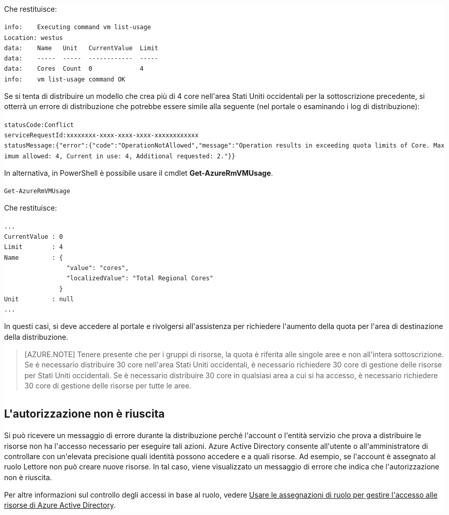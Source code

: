 Che restituisce:

    info:    Executing command vm list-usage
    Location: westus
    data:    Name   Unit   CurrentValue  Limit
    data:    -----  -----  ------------  -----
    data:    Cores  Count  0             4
    info:    vm list-usage command OK

Se si tenta di distribuire un modello che crea più di 4 core nell'area Stati Uniti occidentali per la sottoscrizione precedente, si otterrà un errore di distribuzione che potrebbe essere simile alla seguente (nel portale o esaminando i log di distribuzione):

    statusCode:Conflict
    serviceRequestId:xxxxxxxx-xxxx-xxxx-xxxx-xxxxxxxxxxxx
    statusMessage:{"error":{"code":"OperationNotAllowed","message":"Operation results in exceeding quota limits of Core. Maximum allowed: 4, Current in use: 4, Additional requested: 2."}}

In alternativa, in PowerShell è possibile usare il cmdlet **Get-AzureRmVMUsage**.

    Get-AzureRmVMUsage

Che restituisce:

    ...
    CurrentValue : 0
    Limit        : 4
    Name         : {
                     "value": "cores",
                     "localizedValue": "Total Regional Cores"
                   }
    Unit         : null
    ...

In questi casi, si deve accedere al portale e rivolgersi all'assistenza per richiedere l'aumento della quota per l'area di destinazione della distribuzione.

> [AZURE.NOTE] Tenere presente che per i gruppi di risorse, la quota è riferita alle singole aree e non all'intera sottoscrizione. Se è necessario distribuire 30 core nell'area Stati Uniti occidentali, è necessario richiedere 30 core di gestione delle risorse per Stati Uniti occidentali. Se è necessario distribuire 30 core in qualsiasi area a cui si ha accesso, è necessario richiedere 30 core di gestione delle risorse per tutte le aree.


## L'autorizzazione non è riuscita

Si può ricevere un messaggio di errore durante la distribuzione perché l'account o l'entità servizio che prova a distribuire le risorse non ha l'accesso necessario per eseguire tali azioni. Azure Active Directory consente all'utente o all'amministratore di controllare con un'elevata precisione quali identità possono accedere e a quali risorse. Ad esempio, se l'account è assegnato al ruolo Lettore non può creare nuove risorse. In tal caso, viene visualizzato un messaggio di errore che indica che l'autorizzazione non è riuscita.

Per altre informazioni sul controllo degli accessi in base al ruolo, vedere [Usare le assegnazioni di ruolo per gestire l'accesso alle risorse di Azure Active Directory](./active-directory/role-based-access-control-configure.md).

